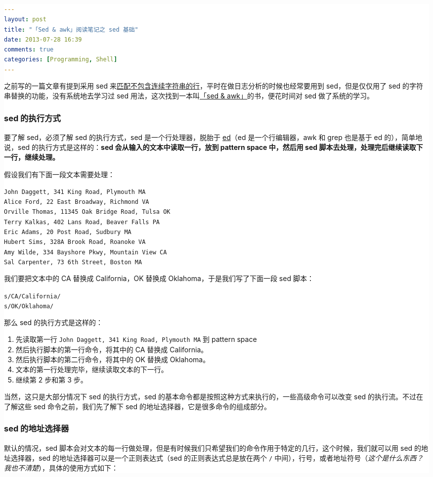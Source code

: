 ```yaml
---
layout: post
title: "「Sed & awk」阅读笔记之 sed 基础"
date: 2013-07-28 16:39
comments: true
categories: [Programming, Shell]
---
```


之前写的一篇文章有提到采用 sed 来[匹配不包含连续字符串的行](../../../../blog/2013/07/24/match-line-not-contain-a-string/)，平时在做日志分析的时候也经常要用到 sed，但是仅仅用了 sed 的字符串替换的功能，没有系统地去学习过 sed 用法，这次找到一本叫[「sed & awk」](http://book.douban.com/subject/1741933/)的书，便花时间对 sed 做了系统的学习。

### sed 的执行方式

要了解 sed，必须了解 sed 的执行方式，sed 是一个行处理器，脱胎于 [ed](http://www.gnu.org/software/ed/manual/ed_manual.html)（ed 是一个行编辑器，awk 和 grep 也是基于 ed 的），简单地说，sed 的执行方式是这样的：**sed 会从输入的文本中读取一行，放到 pattern space 中，然后用 sed 脚本去处理，处理完后继续读取下一行，继续处理。**

假设我们有下面一段文本需要处理：

```
John Daggett, 341 King Road, Plymouth MA
Alice Ford, 22 East Broadway, Richmond VA
Orville Thomas, 11345 Oak Bridge Road, Tulsa OK
Terry Kalkas, 402 Lans Road, Beaver Falls PA
Eric Adams, 20 Post Road, Sudbury MA
Hubert Sims, 328A Brook Road, Roanoke VA
Amy Wilde, 334 Bayshore Pkwy, Mountain View CA
Sal Carpenter, 73 6th Street, Boston MA
```

我们要把文本中的 CA 替换成 California，OK 替换成 Oklahoma，于是我们写了下面一段 sed 脚本：

```
s/CA/California/
s/OK/Oklahoma/
```

那么 sed 的执行方式是这样的：

1. 先读取第一行 `John Daggett, 341 King Road, Plymouth MA` 到 pattern space
2. 然后执行脚本的第一行命令，将其中的 CA 替换成 California。
3. 然后执行脚本的第二行命令，将其中的 OK 替换成 Oklahoma。
4. 文本的第一行处理完毕，继续读取文本的下一行。
5. 继续第 2 步和第 3 步。

当然，这只是大部分情况下 sed 的执行方式，sed 的基本命令都是按照这种方式来执行的，一些高级命令可以改变 sed 的执行流。不过在了解这些 sed 命令之前，我们先了解下 sed 的地址选择器，它是很多命令的组成部分。

### sed 的地址选择器

默认的情况，sed 脚本会对文本的每一行做处理，但是有时候我们只希望我们的命令作用于特定的几行，这个时候，我们就可以用 sed 的地址选择器，sed 的地址选择器可以是一个正则表达式（sed 的正则表达式总是放在两个 `/` 中间），行号，或者地址符号（*这个是什么东西？我也不清楚*），具体的使用方式如下：
